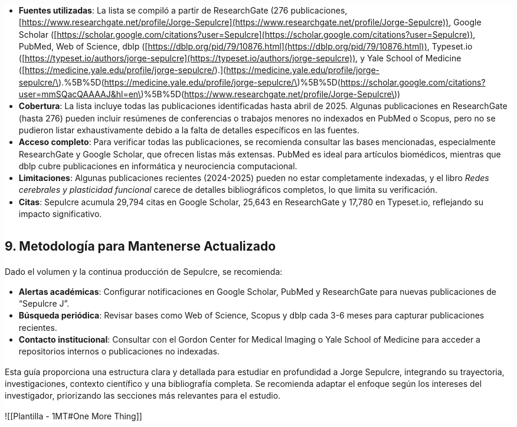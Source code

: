 - **Fuentes utilizadas**: La lista se compiló a partir de ResearchGate (276 publicaciones, [https://www.researchgate.net/profile/Jorge-Sepulcre](https://www.researchgate.net/profile/Jorge-Sepulcre)), Google Scholar ([https://scholar.google.com/citations?user=Sepulcre](https://scholar.google.com/citations?user=Sepulcre)), PubMed, Web of Science, dblp ([https://dblp.org/pid/79/10876.html](https://dblp.org/pid/79/10876.html)), Typeset.io ([https://typeset.io/authors/jorge-sepulcre](https://typeset.io/authors/jorge-sepulcre)), y Yale School of Medicine ([https://medicine.yale.edu/profile/jorge-sepulcre/).[](https://medicine.yale.edu/profile/jorge-sepulcre/)[](https://scholar.google.com/citations?user=mmSQacQAAAAJ&hl=en)[](https://www.researchgate.net/profile/Jorge-Sepulcre)](https://medicine.yale.edu/profile/jorge-sepulcre/\).%5B%5D\(https://medicine.yale.edu/profile/jorge-sepulcre/\)%5B%5D\(https://scholar.google.com/citations?user=mmSQacQAAAAJ&hl=en\)%5B%5D\(https://www.researchgate.net/profile/Jorge-Sepulcre\))
- **Cobertura**: La lista incluye todas las publicaciones identificadas hasta abril de 2025. Algunas publicaciones en ResearchGate (hasta 276) pueden incluir resúmenes de conferencias o trabajos menores no indexados en PubMed o Scopus, pero no se pudieron listar exhaustivamente debido a la falta de detalles específicos en las fuentes.
- **Acceso completo**: Para verificar todas las publicaciones, se recomienda consultar las bases mencionadas, especialmente ResearchGate y Google Scholar, que ofrecen listas más extensas. PubMed es ideal para artículos biomédicos, mientras que dblp cubre publicaciones en informática y neurociencia computacional.
- **Limitaciones**: Algunas publicaciones recientes (2024-2025) pueden no estar completamente indexadas, y el libro _Redes cerebrales y plasticidad funcional_ carece de detalles bibliográficos completos, lo que limita su verificación.
- **Citas**: Sepulcre acumula 29,794 citas en Google Scholar, 25,643 en ResearchGate y 17,780 en Typeset.io, reflejando su impacto significativo.[](https://scholar.google.com/citations?user=mmSQacQAAAAJ&hl=en)[](https://www.researchgate.net/profile/Jorge-Sepulcre)[](https://typeset.io/authors/jorge-sepulcre-3cnso1gjmw)

## 9. Metodología para Mantenerse Actualizado

Dado el volumen y la continua producción de Sepulcre, se recomienda:

- **Alertas académicas**: Configurar notificaciones en Google Scholar, PubMed y ResearchGate para nuevas publicaciones de “Sepulcre J”.
- **Búsqueda periódica**: Revisar bases como Web of Science, Scopus y dblp cada 3-6 meses para capturar publicaciones recientes.
- **Contacto institucional**: Consultar con el Gordon Center for Medical Imaging o Yale School of Medicine para acceder a repositorios internos o publicaciones no indexadas.

Esta guía proporciona una estructura clara y detallada para estudiar en profundidad a Jorge Sepulcre, integrando su trayectoria, investigaciones, contexto científico y una bibliografía completa. Se recomienda adaptar el enfoque según los intereses del investigador, priorizando las secciones más relevantes para el estudio.

![[Plantilla - 1MT#One More Thing]]